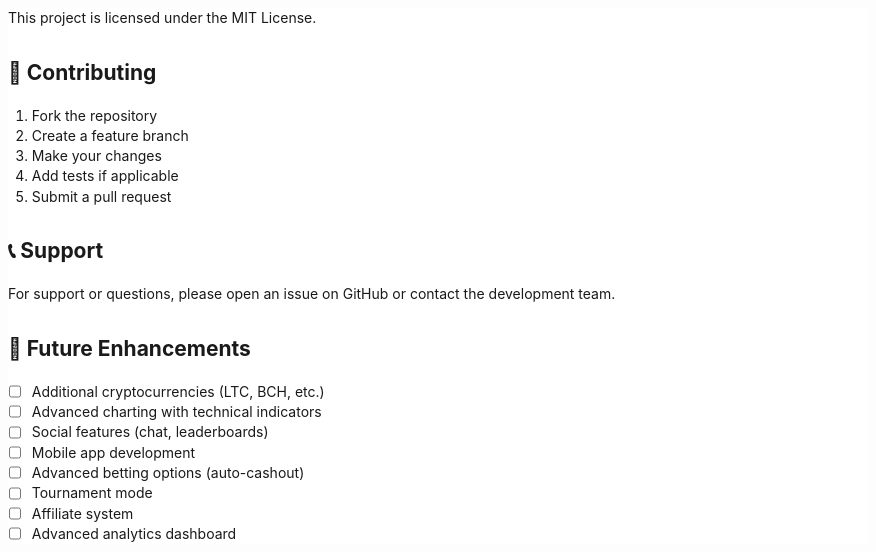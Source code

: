 This project is licensed under the MIT License.

## 🤝 Contributing

1. Fork the repository
2. Create a feature branch
3. Make your changes
4. Add tests if applicable
5. Submit a pull request

## 📞 Support

For support or questions, please open an issue on GitHub or contact the development team.

## 🔮 Future Enhancements

- [ ] Additional cryptocurrencies (LTC, BCH, etc.)
- [ ] Advanced charting with technical indicators
- [ ] Social features (chat, leaderboards)
- [ ] Mobile app development
- [ ] Advanced betting options (auto-cashout)
- [ ] Tournament mode
- [ ] Affiliate system
- [ ] Advanced analytics dashboard 